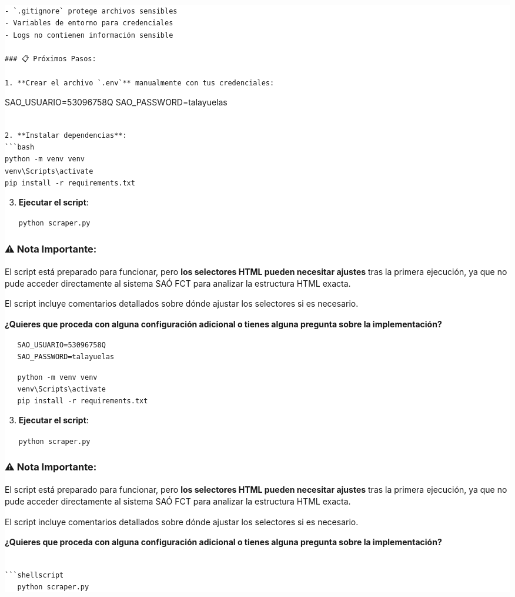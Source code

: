 ```
- `.gitignore` protege archivos sensibles
- Variables de entorno para credenciales
- Logs no contienen información sensible

### 📋 Próximos Pasos:

1. **Crear el archivo `.env`** manualmente con tus credenciales:
   ```
   SAO_USUARIO=53096758Q
   SAO_PASSWORD=talayuelas
   ```

2. **Instalar dependencias**:
   ```bash
   python -m venv venv
   venv\Scripts\activate
   pip install -r requirements.txt
   ```

3. **Ejecutar el script**:
   ```bash
   python scraper.py
   ```

### ⚠️ Nota Importante:

El script está preparado para funcionar, pero **los selectores HTML pueden necesitar ajustes** tras la primera ejecución, ya que no pude acceder directamente al sistema SAÓ FCT para analizar la estructura HTML exacta.

El script incluye comentarios detallados sobre dónde ajustar los selectores si es necesario.

**¿Quieres que proceda con alguna configuración adicional o tienes alguna pregunta sobre la implementación?**

```plaintext
   SAO_USUARIO=53096758Q
   SAO_PASSWORD=talayuelas
```

```shellscript
   python -m venv venv
   venv\Scripts\activate
   pip install -r requirements.txt
   ```

3. **Ejecutar el script**:
   ```bash
   python scraper.py
   ```

### ⚠️ Nota Importante:

El script está preparado para funcionar, pero **los selectores HTML pueden necesitar ajustes** tras la primera ejecución, ya que no pude acceder directamente al sistema SAÓ FCT para analizar la estructura HTML exacta.

El script incluye comentarios detallados sobre dónde ajustar los selectores si es necesario.

**¿Quieres que proceda con alguna configuración adicional o tienes alguna pregunta sobre la implementación?**
```

```shellscript
   python scraper.py
```

